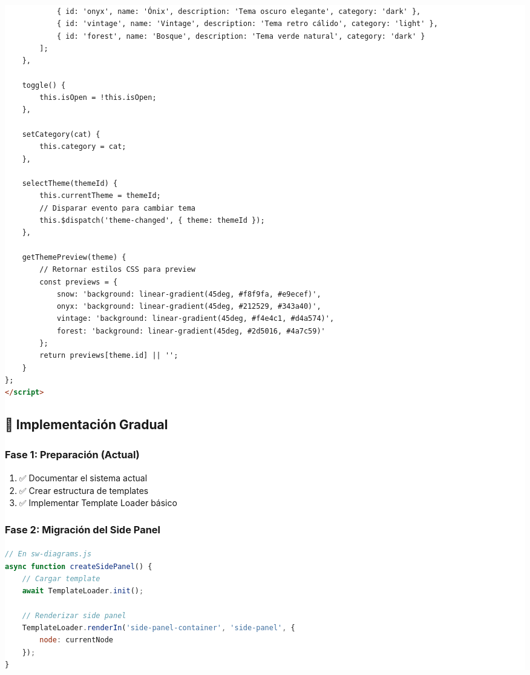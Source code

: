 ```html
            { id: 'onyx', name: 'Ónix', description: 'Tema oscuro elegante', category: 'dark' },
            { id: 'vintage', name: 'Vintage', description: 'Tema retro cálido', category: 'light' },
            { id: 'forest', name: 'Bosque', description: 'Tema verde natural', category: 'dark' }
        ];
    },
    
    toggle() {
        this.isOpen = !this.isOpen;
    },
    
    setCategory(cat) {
        this.category = cat;
    },
    
    selectTheme(themeId) {
        this.currentTheme = themeId;
        // Disparar evento para cambiar tema
        this.$dispatch('theme-changed', { theme: themeId });
    },
    
    getThemePreview(theme) {
        // Retornar estilos CSS para preview
        const previews = {
            snow: 'background: linear-gradient(45deg, #f8f9fa, #e9ecef)',
            onyx: 'background: linear-gradient(45deg, #212529, #343a40)',
            vintage: 'background: linear-gradient(45deg, #f4e4c1, #d4a574)',
            forest: 'background: linear-gradient(45deg, #2d5016, #4a7c59)'
        };
        return previews[theme.id] || '';
    }
};
</script>
```

## 🔧 **Implementación Gradual**

### **Fase 1: Preparación (Actual)**
1. ✅ Documentar el sistema actual
2. ✅ Crear estructura de templates
3. ✅ Implementar Template Loader básico

### **Fase 2: Migración del Side Panel**
```javascript
// En sw-diagrams.js
async function createSidePanel() {
    // Cargar template
    await TemplateLoader.init();
    
    // Renderizar side panel
    TemplateLoader.renderIn('side-panel-container', 'side-panel', {
        node: currentNode
    });
}
```
